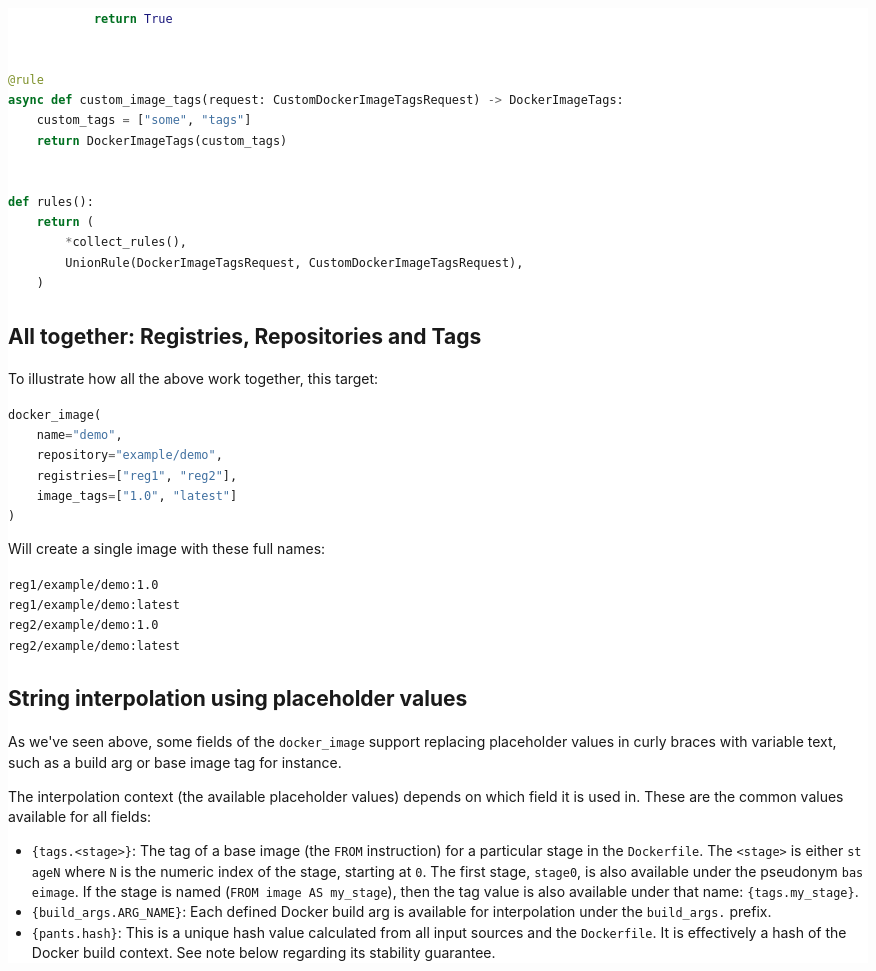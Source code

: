 ```python example/plugin.py
            return True


@rule
async def custom_image_tags(request: CustomDockerImageTagsRequest) -> DockerImageTags:
    custom_tags = ["some", "tags"]
    return DockerImageTags(custom_tags)


def rules():
    return (
        *collect_rules(),
        UnionRule(DockerImageTagsRequest, CustomDockerImageTagsRequest),
    )
```


All together: Registries, Repositories and Tags
-----------------------------------------------

To illustrate how all the above work together, this target:

```python src/example/BUILD
docker_image(
    name="demo",
    repository="example/demo",
    registries=["reg1", "reg2"],
    image_tags=["1.0", "latest"]
)
```

Will create a single image with these full names:

```
reg1/example/demo:1.0
reg1/example/demo:latest
reg2/example/demo:1.0
reg2/example/demo:latest
```

String interpolation using placeholder values
---------------------------------------------

As we've seen above, some fields of the `docker_image` support replacing placeholder values in curly braces with variable text, such as a build arg or base image tag for instance.

The interpolation context (the available placeholder values) depends on which field it is used in. These are the common values available for all fields:

- `{tags.<stage>}`: The tag of a base image (the `FROM` instruction) for a particular stage in the `Dockerfile`. The `<stage>` is either `stageN` where `N` is the numeric index of the stage, starting at `0`. The first stage, `stage0`, is also available under the pseudonym `baseimage`. If the stage is named (`FROM image AS my_stage`), then the tag value is also available under that name: `{tags.my_stage}`.
- `{build_args.ARG_NAME}`: Each defined Docker build arg is available for interpolation under the `build_args.` prefix.
- `{pants.hash}`: This is a unique hash value calculated from all input sources and the `Dockerfile`. It is effectively a hash of the Docker build context. See note below regarding its stability guarantee.
